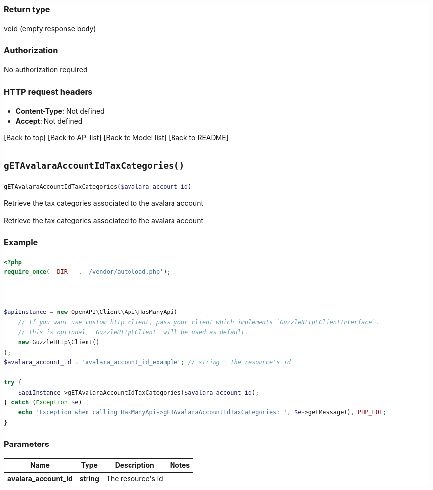 ### Return type

void (empty response body)

### Authorization

No authorization required

### HTTP request headers

- **Content-Type**: Not defined
- **Accept**: Not defined

[[Back to top]](#) [[Back to API list]](../../README.md#endpoints)
[[Back to Model list]](../../README.md#models)
[[Back to README]](../../README.md)

## `gETAvalaraAccountIdTaxCategories()`

```php
gETAvalaraAccountIdTaxCategories($avalara_account_id)
```

Retrieve the tax categories associated to the avalara account

Retrieve the tax categories associated to the avalara account

### Example

```php
<?php
require_once(__DIR__ . '/vendor/autoload.php');



$apiInstance = new OpenAPI\Client\Api\HasManyApi(
    // If you want use custom http client, pass your client which implements `GuzzleHttp\ClientInterface`.
    // This is optional, `GuzzleHttp\Client` will be used as default.
    new GuzzleHttp\Client()
);
$avalara_account_id = 'avalara_account_id_example'; // string | The resource's id

try {
    $apiInstance->gETAvalaraAccountIdTaxCategories($avalara_account_id);
} catch (Exception $e) {
    echo 'Exception when calling HasManyApi->gETAvalaraAccountIdTaxCategories: ', $e->getMessage(), PHP_EOL;
}
```

### Parameters

Name | Type | Description  | Notes
------------- | ------------- | ------------- | -------------
 **avalara_account_id** | **string**| The resource&#39;s id |
